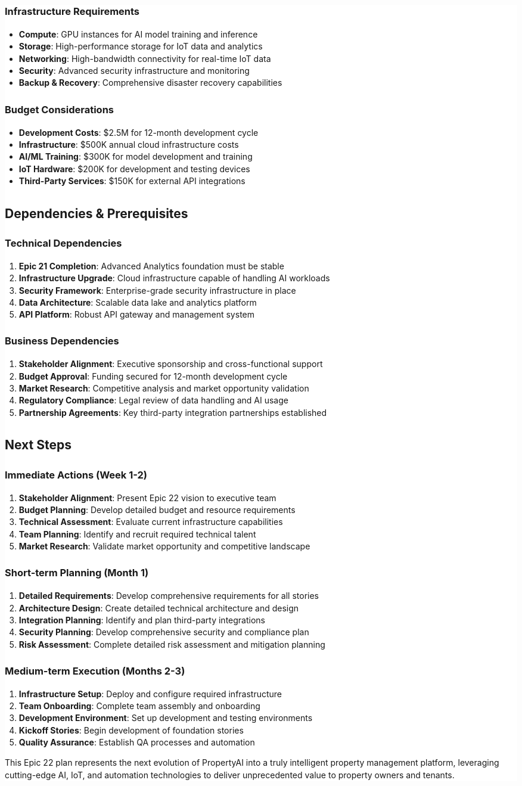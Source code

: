 ### Infrastructure Requirements
- **Compute**: GPU instances for AI model training and inference
- **Storage**: High-performance storage for IoT data and analytics
- **Networking**: High-bandwidth connectivity for real-time IoT data
- **Security**: Advanced security infrastructure and monitoring
- **Backup & Recovery**: Comprehensive disaster recovery capabilities

### Budget Considerations
- **Development Costs**: $2.5M for 12-month development cycle
- **Infrastructure**: $500K annual cloud infrastructure costs
- **AI/ML Training**: $300K for model development and training
- **IoT Hardware**: $200K for development and testing devices
- **Third-Party Services**: $150K for external API integrations

## Dependencies & Prerequisites

### Technical Dependencies
1. **Epic 21 Completion**: Advanced Analytics foundation must be stable
2. **Infrastructure Upgrade**: Cloud infrastructure capable of handling AI workloads
3. **Security Framework**: Enterprise-grade security infrastructure in place
4. **Data Architecture**: Scalable data lake and analytics platform
5. **API Platform**: Robust API gateway and management system

### Business Dependencies
1. **Stakeholder Alignment**: Executive sponsorship and cross-functional support
2. **Budget Approval**: Funding secured for 12-month development cycle
3. **Market Research**: Competitive analysis and market opportunity validation
4. **Regulatory Compliance**: Legal review of data handling and AI usage
5. **Partnership Agreements**: Key third-party integration partnerships established

## Next Steps

### Immediate Actions (Week 1-2)
1. **Stakeholder Alignment**: Present Epic 22 vision to executive team
2. **Budget Planning**: Develop detailed budget and resource requirements
3. **Technical Assessment**: Evaluate current infrastructure capabilities
4. **Team Planning**: Identify and recruit required technical talent
5. **Market Research**: Validate market opportunity and competitive landscape

### Short-term Planning (Month 1)
1. **Detailed Requirements**: Develop comprehensive requirements for all stories
2. **Architecture Design**: Create detailed technical architecture and design
3. **Integration Planning**: Identify and plan third-party integrations
4. **Security Planning**: Develop comprehensive security and compliance plan
5. **Risk Assessment**: Complete detailed risk assessment and mitigation planning

### Medium-term Execution (Months 2-3)
1. **Infrastructure Setup**: Deploy and configure required infrastructure
2. **Team Onboarding**: Complete team assembly and onboarding
3. **Development Environment**: Set up development and testing environments
4. **Kickoff Stories**: Begin development of foundation stories
5. **Quality Assurance**: Establish QA processes and automation

This Epic 22 plan represents the next evolution of PropertyAI into a truly intelligent property management platform, leveraging cutting-edge AI, IoT, and automation technologies to deliver unprecedented value to property owners and tenants.